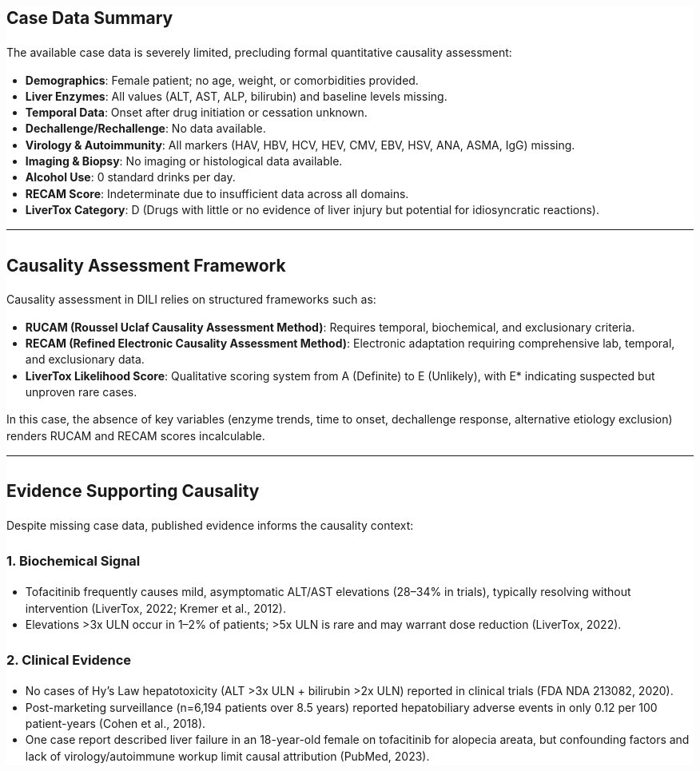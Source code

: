 ## Case Data Summary

The available case data is severely limited, precluding formal quantitative causality assessment:

- **Demographics**: Female patient; no age, weight, or comorbidities provided.
- **Liver Enzymes**: All values (ALT, AST, ALP, bilirubin) and baseline levels missing.
- **Temporal Data**: Onset after drug initiation or cessation unknown.
- **Dechallenge/Rechallenge**: No data available.
- **Virology & Autoimmunity**: All markers (HAV, HBV, HCV, HEV, CMV, EBV, HSV, ANA, ASMA, IgG) missing.
- **Imaging & Biopsy**: No imaging or histological data available.
- **Alcohol Use**: 0 standard drinks per day.
- **RECAM Score**: Indeterminate due to insufficient data across all domains.
- **LiverTox Category**: D (Drugs with little or no evidence of liver injury but potential for idiosyncratic reactions).

---

## Causality Assessment Framework

Causality assessment in DILI relies on structured frameworks such as:

- **RUCAM (Roussel Uclaf Causality Assessment Method)**: Requires temporal, biochemical, and exclusionary criteria.
- **RECAM (Refined Electronic Causality Assessment Method)**: Electronic adaptation requiring comprehensive lab, temporal, and exclusionary data.
- **LiverTox Likelihood Score**: Qualitative scoring system from A (Definite) to E (Unlikely), with E* indicating suspected but unproven rare cases.

In this case, the absence of key variables (enzyme trends, time to onset, dechallenge response, alternative etiology exclusion) renders RUCAM and RECAM scores incalculable.

---

## Evidence Supporting Causality

Despite missing case data, published evidence informs the causality context:

### 1. Biochemical Signal
- Tofacitinib frequently causes mild, asymptomatic ALT/AST elevations (28–34% in trials), typically resolving without intervention (LiverTox, 2022; Kremer et al., 2012).
- Elevations >3x ULN occur in 1–2% of patients; >5x ULN is rare and may warrant dose reduction (LiverTox, 2022).

### 2. Clinical Evidence
- No cases of Hy’s Law hepatotoxicity (ALT >3x ULN + bilirubin >2x ULN) reported in clinical trials (FDA NDA 213082, 2020).
- Post-marketing surveillance (n=6,194 patients over 8.5 years) reported hepatobiliary adverse events in only 0.12 per 100 patient-years (Cohen et al., 2018).
- One case report described liver failure in an 18-year-old female on tofacitinib for alopecia areata, but confounding factors and lack of virology/autoimmune workup limit causal attribution (PubMed, 2023).
